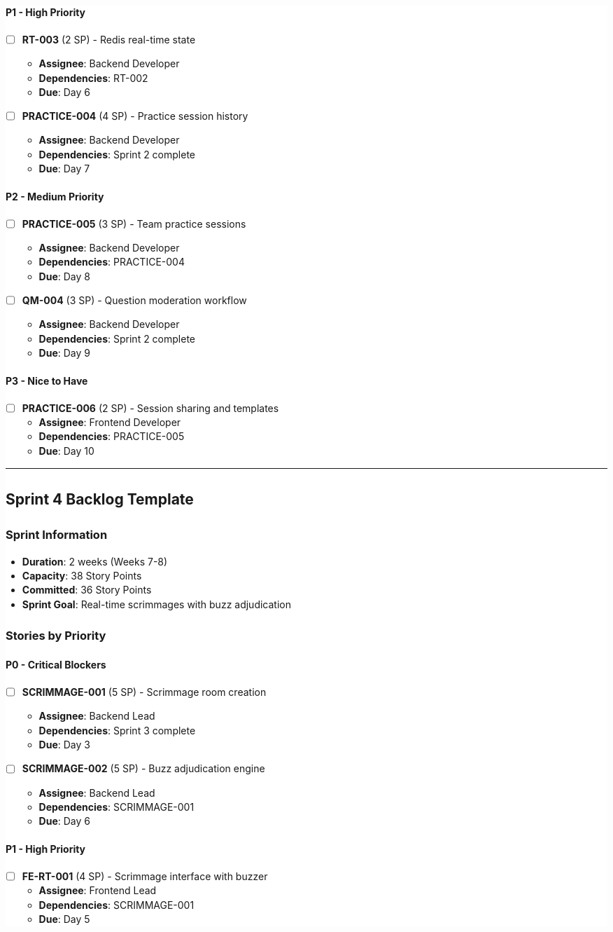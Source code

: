 #### P1 - High Priority
- [ ] **RT-003** (2 SP) - Redis real-time state
  - **Assignee**: Backend Developer
  - **Dependencies**: RT-002
  - **Due**: Day 6

- [ ] **PRACTICE-004** (4 SP) - Practice session history
  - **Assignee**: Backend Developer
  - **Dependencies**: Sprint 2 complete
  - **Due**: Day 7

#### P2 - Medium Priority
- [ ] **PRACTICE-005** (3 SP) - Team practice sessions
  - **Assignee**: Backend Developer
  - **Dependencies**: PRACTICE-004
  - **Due**: Day 8

- [ ] **QM-004** (3 SP) - Question moderation workflow
  - **Assignee**: Backend Developer
  - **Dependencies**: Sprint 2 complete
  - **Due**: Day 9

#### P3 - Nice to Have
- [ ] **PRACTICE-006** (2 SP) - Session sharing and templates
  - **Assignee**: Frontend Developer
  - **Dependencies**: PRACTICE-005
  - **Due**: Day 10

---

## Sprint 4 Backlog Template

### Sprint Information
- **Duration**: 2 weeks (Weeks 7-8)
- **Capacity**: 38 Story Points
- **Committed**: 36 Story Points
- **Sprint Goal**: Real-time scrimmages with buzz adjudication

### Stories by Priority

#### P0 - Critical Blockers
- [ ] **SCRIMMAGE-001** (5 SP) - Scrimmage room creation
  - **Assignee**: Backend Lead
  - **Dependencies**: Sprint 3 complete
  - **Due**: Day 3

- [ ] **SCRIMMAGE-002** (5 SP) - Buzz adjudication engine
  - **Assignee**: Backend Lead
  - **Dependencies**: SCRIMMAGE-001
  - **Due**: Day 6

#### P1 - High Priority
- [ ] **FE-RT-001** (4 SP) - Scrimmage interface with buzzer
  - **Assignee**: Frontend Lead
  - **Dependencies**: SCRIMMAGE-001
  - **Due**: Day 5
